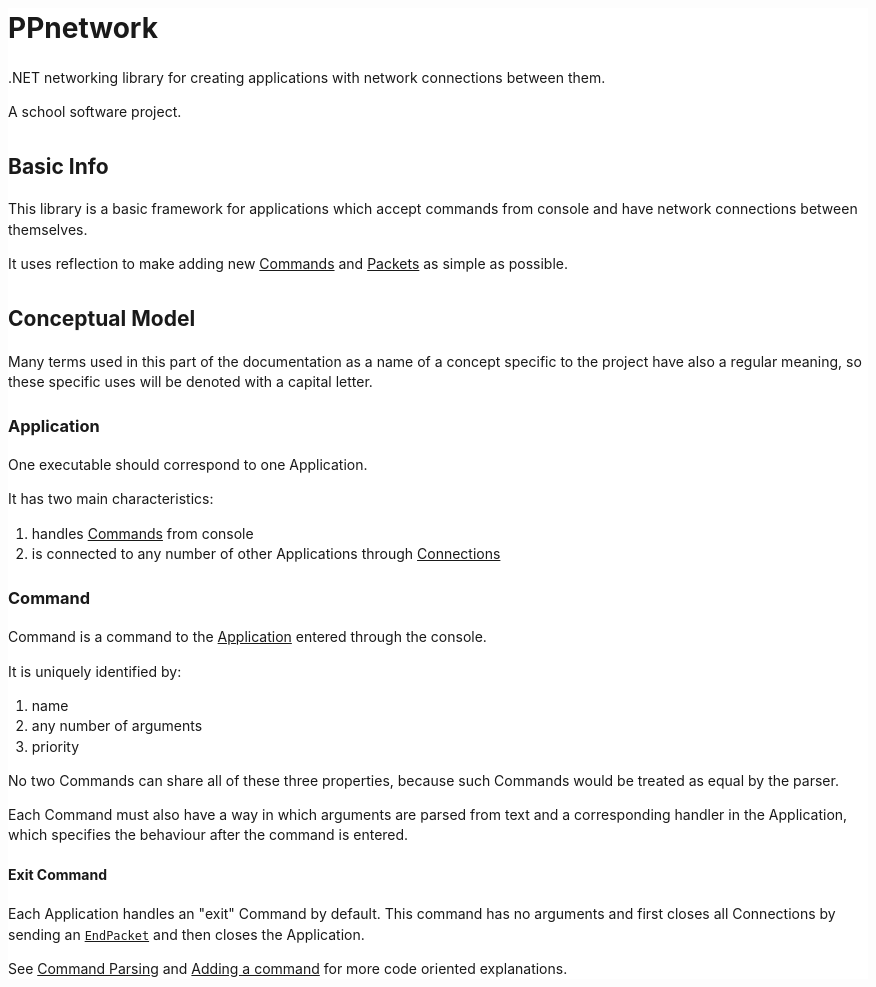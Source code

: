 # PPnetwork
.NET networking library for creating applications with network connections between them.

A school software project.

## Basic Info

This library is a basic framework for applications which accept commands from console
and have network connections between themselves.

It uses reflection to make adding new [Commands](#Command) and [Packets](#Packet) as simple as possible.

## Conceptual Model

Many terms used in this part of the documentation as a name of a concept specific to the project
have also a regular meaning,
so these specific uses will be denoted with a capital letter.

### Application

One executable should correspond to one Application.

It has two main characteristics:

1) handles [Commands](#Command) from console
2) is connected to any number of other Applications through [Connections](#Connection)

### Command

Command is a command to the [Application](#Application) entered through the console.

It is uniquely identified by:

1) name
2) any number of arguments
3) priority

No two Commands can share all of these three properties,
because such Commands would be treated as equal by the parser.

Each Command must also have a way in which arguments are parsed from text
and a corresponding handler in the Application,
which specifies the behaviour after the command is entered.

#### Exit Command

Each Application handles an "exit" Command by default.
This command has no arguments and first closes all Connections by sending an [`EndPacket`](#EndPacket)
and then closes the Application.

See [Command Parsing](#Command-Parsing) and [Adding a command](#Adding-a-command)
for more code oriented explanations.
